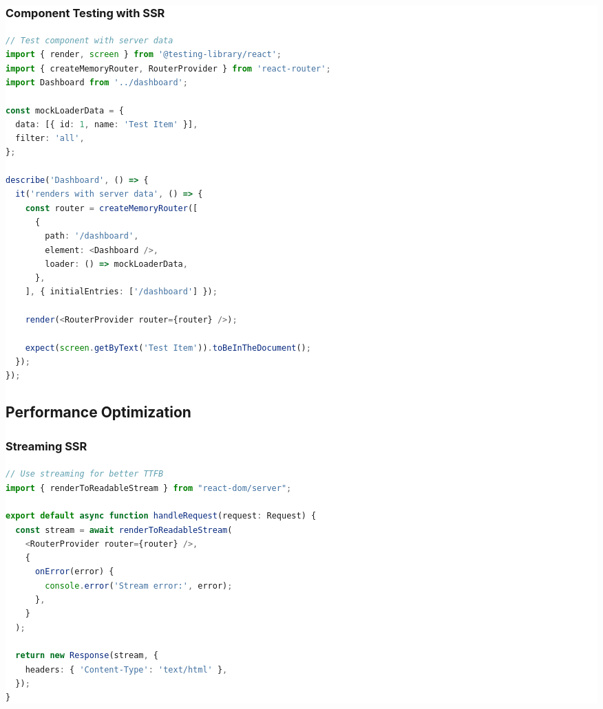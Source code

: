 ### Component Testing with SSR
```typescript
// Test component with server data
import { render, screen } from '@testing-library/react';
import { createMemoryRouter, RouterProvider } from 'react-router';
import Dashboard from '../dashboard';

const mockLoaderData = {
  data: [{ id: 1, name: 'Test Item' }],
  filter: 'all',
};

describe('Dashboard', () => {
  it('renders with server data', () => {
    const router = createMemoryRouter([
      {
        path: '/dashboard',
        element: <Dashboard />,
        loader: () => mockLoaderData,
      },
    ], { initialEntries: ['/dashboard'] });
    
    render(<RouterProvider router={router} />);
    
    expect(screen.getByText('Test Item')).toBeInTheDocument();
  });
});
```

## Performance Optimization

### Streaming SSR
```typescript
// Use streaming for better TTFB
import { renderToReadableStream } from "react-dom/server";

export default async function handleRequest(request: Request) {
  const stream = await renderToReadableStream(
    <RouterProvider router={router} />,
    {
      onError(error) {
        console.error('Stream error:', error);
      },
    }
  );
  
  return new Response(stream, {
    headers: { 'Content-Type': 'text/html' },
  });
}
```

